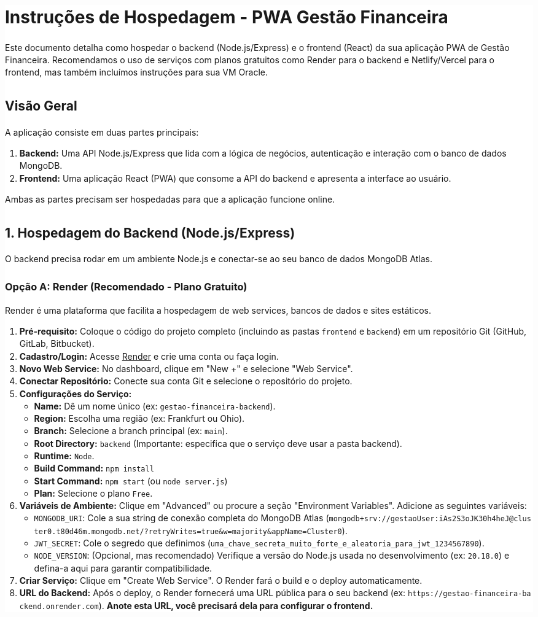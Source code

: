 # Instruções de Hospedagem - PWA Gestão Financeira

Este documento detalha como hospedar o backend (Node.js/Express) e o frontend (React) da sua aplicação PWA de Gestão Financeira. Recomendamos o uso de serviços com planos gratuitos como Render para o backend e Netlify/Vercel para o frontend, mas também incluímos instruções para sua VM Oracle.

## Visão Geral

A aplicação consiste em duas partes principais:

1.  **Backend:** Uma API Node.js/Express que lida com a lógica de negócios, autenticação e interação com o banco de dados MongoDB.
2.  **Frontend:** Uma aplicação React (PWA) que consome a API do backend e apresenta a interface ao usuário.

Ambas as partes precisam ser hospedadas para que a aplicação funcione online.

## 1. Hospedagem do Backend (Node.js/Express)

O backend precisa rodar em um ambiente Node.js e conectar-se ao seu banco de dados MongoDB Atlas.

### Opção A: Render (Recomendado - Plano Gratuito)

Render é uma plataforma que facilita a hospedagem de web services, bancos de dados e sites estáticos.

1.  **Pré-requisito:** Coloque o código do projeto completo (incluindo as pastas `frontend` e `backend`) em um repositório Git (GitHub, GitLab, Bitbucket).
2.  **Cadastro/Login:** Acesse [Render](https://render.com/) e crie uma conta ou faça login.
3.  **Novo Web Service:** No dashboard, clique em "New +" e selecione "Web Service".
4.  **Conectar Repositório:** Conecte sua conta Git e selecione o repositório do projeto.
5.  **Configurações do Serviço:**
    *   **Name:** Dê um nome único (ex: `gestao-financeira-backend`).
    *   **Region:** Escolha uma região (ex: Frankfurt ou Ohio).
    *   **Branch:** Selecione a branch principal (ex: `main`).
    *   **Root Directory:** `backend` (Importante: especifica que o serviço deve usar a pasta backend).
    *   **Runtime:** `Node`.
    *   **Build Command:** `npm install`
    *   **Start Command:** `npm start` (ou `node server.js`)
    *   **Plan:** Selecione o plano `Free`.
6.  **Variáveis de Ambiente:** Clique em "Advanced" ou procure a seção "Environment Variables". Adicione as seguintes variáveis:
    *   `MONGODB_URI`: Cole a sua string de conexão completa do MongoDB Atlas (`mongodb+srv://gestaoUser:iAs2S3oJK30h4heJ@cluster0.t80d46m.mongodb.net/?retryWrites=true&w=majority&appName=Cluster0`).
    *   `JWT_SECRET`: Cole o segredo que definimos (`uma_chave_secreta_muito_forte_e_aleatoria_para_jwt_1234567890`).
    *   `NODE_VERSION`: (Opcional, mas recomendado) Verifique a versão do Node.js usada no desenvolvimento (ex: `20.18.0`) e defina-a aqui para garantir compatibilidade.
7.  **Criar Serviço:** Clique em "Create Web Service". O Render fará o build e o deploy automaticamente.
8.  **URL do Backend:** Após o deploy, o Render fornecerá uma URL pública para o seu backend (ex: `https://gestao-financeira-backend.onrender.com`). **Anote esta URL, você precisará dela para configurar o frontend.**
